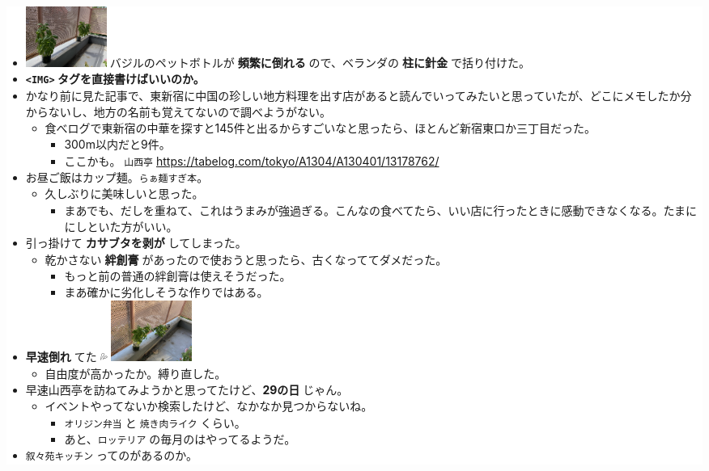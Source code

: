   * <img src='images/%E5%86%99%E7%9C%9F%202020%2D08%2D29%2011%2052%2032.jpg' alt='写真 2020-08-29 11 52 32.jpg' width=100> バジルのペットボトルが __頻繁に倒れる__ ので、ベランダの __柱に針金__ で括り付けた。
  * __`<IMG>` タグを直接書けばいいのか。__
  * かなり前に見た記事で、東新宿に中国の珍しい地方料理を出す店があると読んでいってみたいと思っていたが、どこにメモしたか分からないし、地方の名前も覚えてないので調べようがない。
    * 食べログで東新宿の中華を探すと145件と出るからすごいなと思ったら、ほとんど新宿東口か三丁目だった。
      * 300m以内だと9件。
      * ここかも。 `山西亭` https://tabelog.com/tokyo/A1304/A130401/13178762/
  * お昼ご飯はカップ麺。`らぁ麺すぎ本`。
    * 久しぶりに美味しいと思った。
      * まあでも、だしを重ねて、これはうまみが強過ぎる。こんなの食べてたら、いい店に行ったときに感動できなくなる。たまににしといた方がいい。
  * 引っ掛けて __カサブタを剥が__ してしまった。
    * 乾かさない __絆創膏__ があったので使おうと思ったら、古くなっててダメだった。
      * もっと前の普通の絆創膏は使えそうだった。
      * まあ確かに劣化しそうな作りではある。
  * __早速倒れ__ てた :sweat_drops: <img src='images/%E5%86%99%E7%9C%9F%202020%2D08%2D29%2017%2020%2018.jpg' alt='写真 2020-08-29 17 20 18.jpg' width=100>
    * 自由度が高かったか。縛り直した。
  * 早速山西亭を訪ねてみようかと思ってたけど、__29の日__ じゃん。
    * イベントやってないか検索したけど、なかなか見つからないね。
      * `オリジン弁当` と `焼き肉ライク` くらい。
      * あと、`ロッテリア` の毎月のはやってるようだ。
  * `叙々苑キッチン` ってのがあるのか。